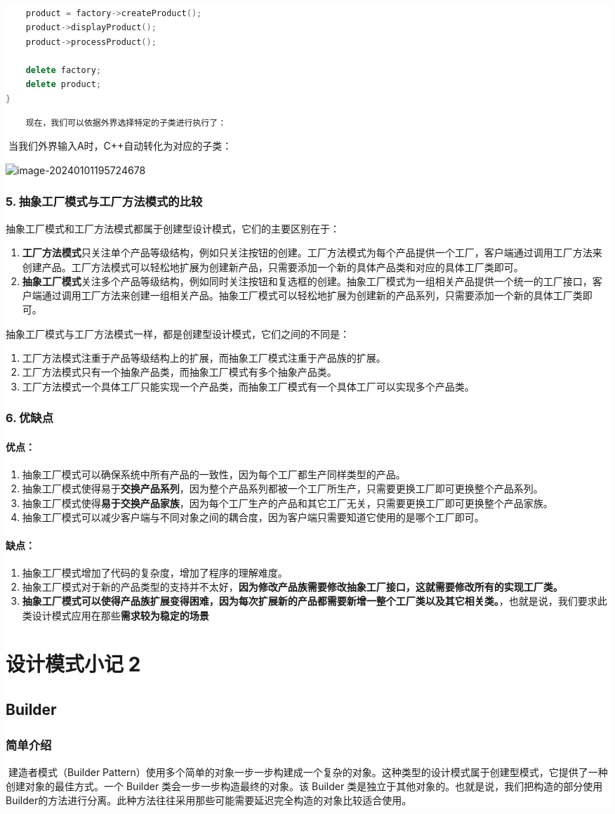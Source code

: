 ```C++
    product = factory->createProduct();
    product->displayProduct();
    product->processProduct();

    delete factory;
    delete product;
}
```

 		现在，我们可以依据外界选择特定的子类进行执行了：

​		当我们外界输入A时，C++自动转化为对应的子类：

![image-20240101195724678](D:/Hexo-Blog/source/_posts/image-20240101195724678.png)

### 5. 抽象工厂模式与工厂方法模式的比较

抽象工厂模式和工厂方法模式都属于创建型设计模式，它们的主要区别在于：

1. **工厂方法模式**只关注单个产品等级结构，例如只关注按钮的创建。工厂方法模式为每个产品提供一个工厂，客户端通过调用工厂方法来创建产品。工厂方法模式可以轻松地扩展为创建新产品，只需要添加一个新的具体产品类和对应的具体工厂类即可。
2. **抽象工厂模式**关注多个产品等级结构，例如同时关注按钮和复选框的创建。抽象工厂模式为一组相关产品提供一个统一的工厂接口，客户端通过调用工厂方法来创建一组相关产品。抽象工厂模式可以轻松地扩展为创建新的产品系列，只需要添加一个新的具体工厂类即可。

抽象工厂模式与工厂方法模式一样，都是创建型设计模式，它们之间的不同是：

1. 工厂方法模式注重于产品等级结构上的扩展，而抽象工厂模式注重于产品族的扩展。
2. 工厂方法模式只有一个抽象产品类，而抽象工厂模式有多个抽象产品类。
3. 工厂方法模式一个具体工厂只能实现一个产品类，而抽象工厂模式有一个具体工厂可以实现多个产品类。

### 6. 优缺点

#### 优点：

1. 抽象工厂模式可以确保系统中所有产品的一致性，因为每个工厂都生产同样类型的产品。
2. 抽象工厂模式使得易于**交换产品系列**，因为整个产品系列都被一个工厂所生产，只需要更换工厂即可更换整个产品系列。
3. 抽象工厂模式使得**易于交换产品家族**，因为每个工厂生产的产品和其它工厂无关，只需要更换工厂即可更换整个产品家族。
4. 抽象工厂模式可以减少客户端与不同对象之间的耦合度，因为客户端只需要知道它使用的是哪个工厂即可。

#### 缺点：

1. 抽象工厂模式增加了代码的复杂度，增加了程序的理解难度。
2. 抽象工厂模式对于新的产品类型的支持并不太好，**因为修改产品族需要修改抽象工厂接口，这就需要修改所有的实现工厂类。**
3. **抽象工厂模式可以使得产品族扩展变得困难，因为每次扩展新的产品都需要新增一整个工厂类以及其它相关类。**，也就是说，我们要求此类设计模式应用在那些**需求较为稳定的场景**

# 设计模式小记 2

## Builder

### 简单介绍

​		建造者模式（Builder Pattern）使用多个简单的对象一步一步构建成一个复杂的对象。这种类型的设计模式属于创建型模式，它提供了一种创建对象的最佳方式。一个 Builder 类会一步一步构造最终的对象。该 Builder 类是独立于其他对象的。也就是说，我们把构造的部分使用Builder的方法进行分离。此种方法往往采用那些可能需要延迟完全构造的对象比较适合使用。
